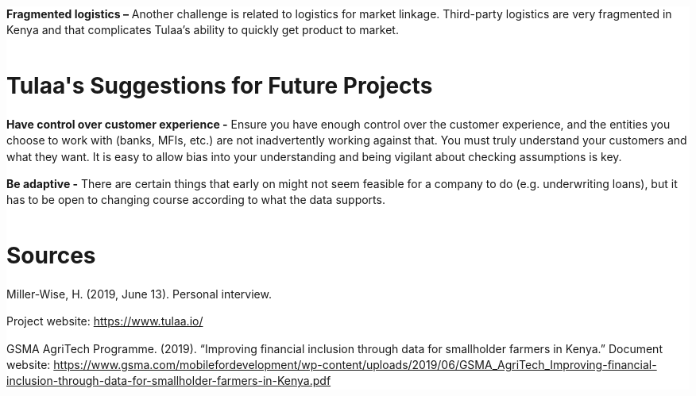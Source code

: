 **Fragmented logistics –** Another challenge is related to logistics for market linkage. Third-party logistics are very fragmented in Kenya and that complicates Tulaa’s ability to quickly get product to market. 


Tulaa's Suggestions for Future Projects
======================================

**Have control over customer experience -** Ensure you have enough control over the customer experience, and the entities you choose to work with (banks, MFIs, etc.) are not inadvertently working against that. You must truly understand your customers and what they want. It is easy to allow bias into your understanding and being vigilant about checking assumptions is key.  

**Be adaptive -** There are certain things that early on might not seem feasible for a company to do (e.g. underwriting loans), but it has to be open to changing course according to what the data supports.


Sources
=======

Miller-Wise, H. (2019, June 13). Personal interview.

Project website: https://www.tulaa.io/

GSMA AgriTech Programme. (2019). “Improving financial inclusion through data for smallholder farmers in Kenya.” Document website: https://www.gsma.com/mobilefordevelopment/wp-content/uploads/2019/06/GSMA_AgriTech_Improving-financial-inclusion-through-data-for-smallholder-farmers-in-Kenya.pdf

